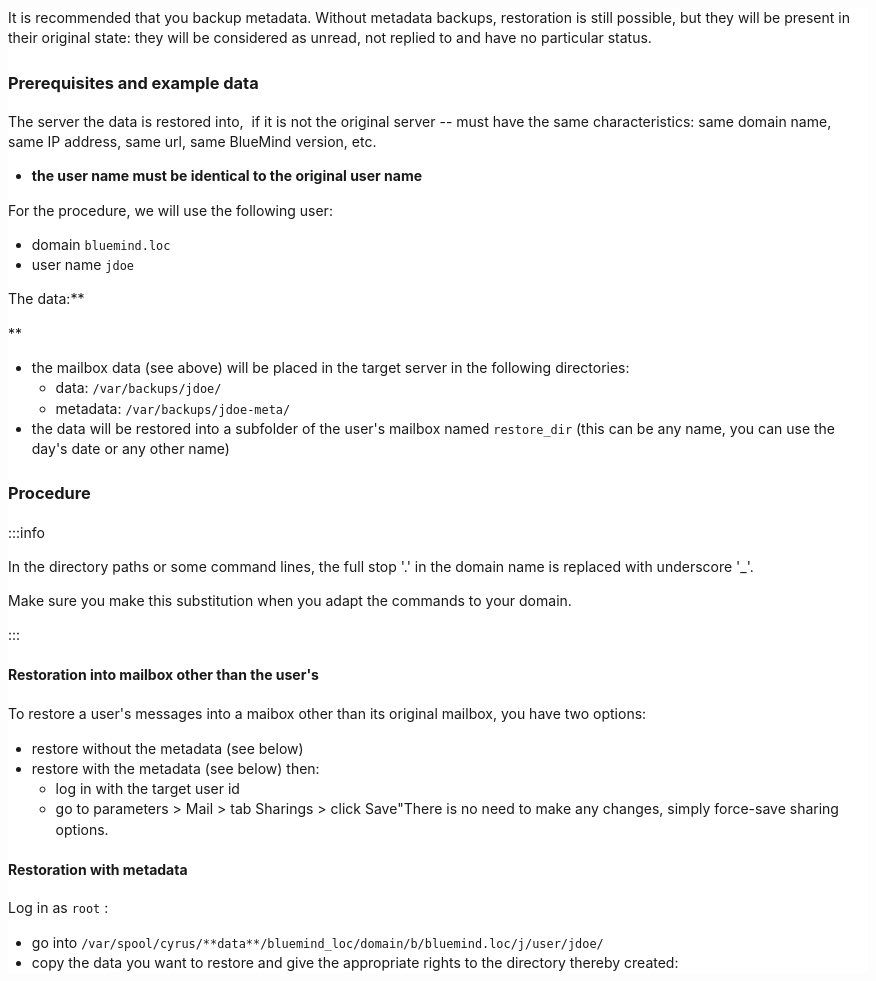 It is recommended that you backup metadata. Without metadata backups, restoration is still possible, but they will be present in their original state: they will be considered as unread, not replied to and have no particular status. 

### Prerequisites and example data

The server the data is restored into,  if it is not the original server -- must have the same characteristics: same domain name, same IP address, same url, same BlueMind version, etc.

- **the user name must be identical to the original user name**


For the procedure, we will use the following user:

- domain `bluemind.loc`
- user name `jdoe`


The data:** 


**

- the mailbox data (see above) will be placed in the target server in the following directories:
    - data: `/var/backups/jdoe/`
    - metadata: `/var/backups/jdoe-meta/`
- the data will be restored into a subfolder of the user's mailbox named `restore_dir` (this can be any name, you can use the day's date or any other name)


### Procedure


:::info

In the directory paths or some command lines, the full stop '.' in the domain name is replaced with underscore '_'.

Make sure you make this substitution when you adapt the commands to your domain.

:::

#### Restoration into mailbox other than the user's 

To restore a user's messages into a maibox other than its original mailbox, you have two options:

- restore without the metadata (see below)
- restore with the metadata (see below) then:
    - log in with the target user id
    - go to parameters > Mail > tab Sharings > click Save"There is no need to make any changes, simply force-save sharing options.


#### Restoration with metadata

Log in as `root` :

- go into `/var/spool/cyrus/**data**/bluemind_loc/domain/b/bluemind.loc/j/user/jdoe/`
- copy the data you want to restore and give the appropriate rights to the directory thereby created:
